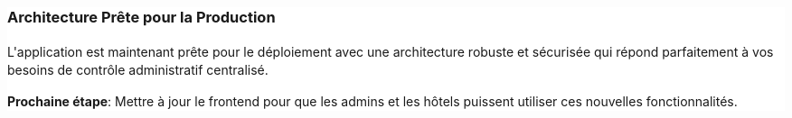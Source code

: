 ### **Architecture Prête pour la Production**
L'application est maintenant prête pour le déploiement avec une architecture robuste et sécurisée qui répond parfaitement à vos besoins de contrôle administratif centralisé.

**Prochaine étape**: Mettre à jour le frontend pour que les admins et les hôtels puissent utiliser ces nouvelles fonctionnalités.
